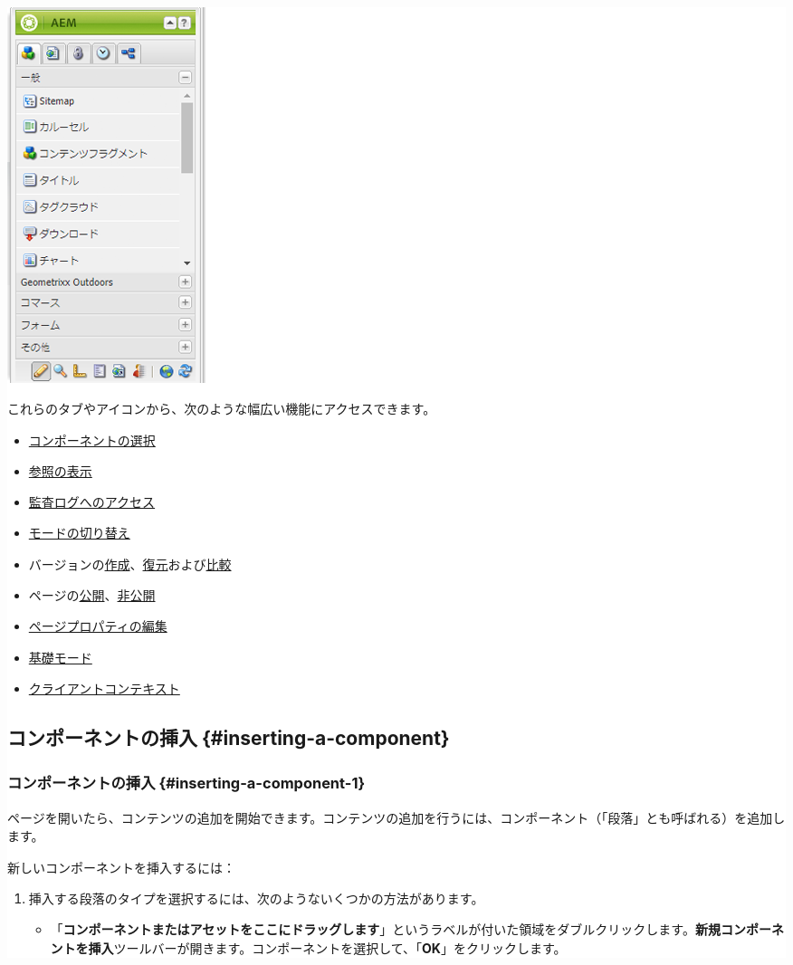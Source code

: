 ![chlimage_1-71](assets/chlimage_1-71.png)

これらのタブやアイコンから、次のような幅広い機能にアクセスできます。

* [コンポーネントの選択](/help/sites-classic-ui-authoring/classic-page-author-env-tools.md#sidekick)
* [参照の表示](/help/sites-classic-ui-authoring/classic-page-author-env-tools.md#showing-references)
* [監査ログへのアクセス](/help/sites-classic-ui-authoring/classic-page-author-env-tools.md#audit-log)
* [モードの切り替え](/help/sites-classic-ui-authoring/classic-page-author-env-tools.md#page-modes)
* バージョンの[作成](/help/sites-classic-ui-authoring/classic-page-author-work-with-versions.md#creating-a-new-version)、[復元](/help/sites-classic-ui-authoring/classic-page-author-work-with-versions.md#restoring-a-page-version-from-sidekick)および[比較](/help/sites-classic-ui-authoring/classic-page-author-work-with-versions.md#comparing-with-a-previous-version)

* ページの[公開](/help/sites-classic-ui-authoring/classic-page-author-publish-pages.md#publishing-a-page)、[非公開](/help/sites-classic-ui-authoring/classic-page-author-publish-pages.md#unpublishing-a-page)

* [ページプロパティの編集 ](/help/sites-classic-ui-authoring/classic-page-author-edit-page-properties.md)

* [基礎モード](/help/sites-authoring/scaffolding.md)

* [クライアントコンテキスト](/help/sites-administering/client-context.md)

## コンポーネントの挿入 {#inserting-a-component}

### コンポーネントの挿入 {#inserting-a-component-1}

ページを開いたら、コンテンツの追加を開始できます。コンテンツの追加を行うには、コンポーネント（「段落」とも呼ばれる）を追加します。

新しいコンポーネントを挿入するには：

1. 挿入する段落のタイプを選択するには、次のようないくつかの方法があります。

   * 「**コンポーネントまたはアセットをここにドラッグします**」というラベルが付いた領域をダブルクリックします。**新規コンポーネントを挿入**&#x200B;ツールバーが開きます。コンポーネントを選択して、「**OK**」をクリックします。

